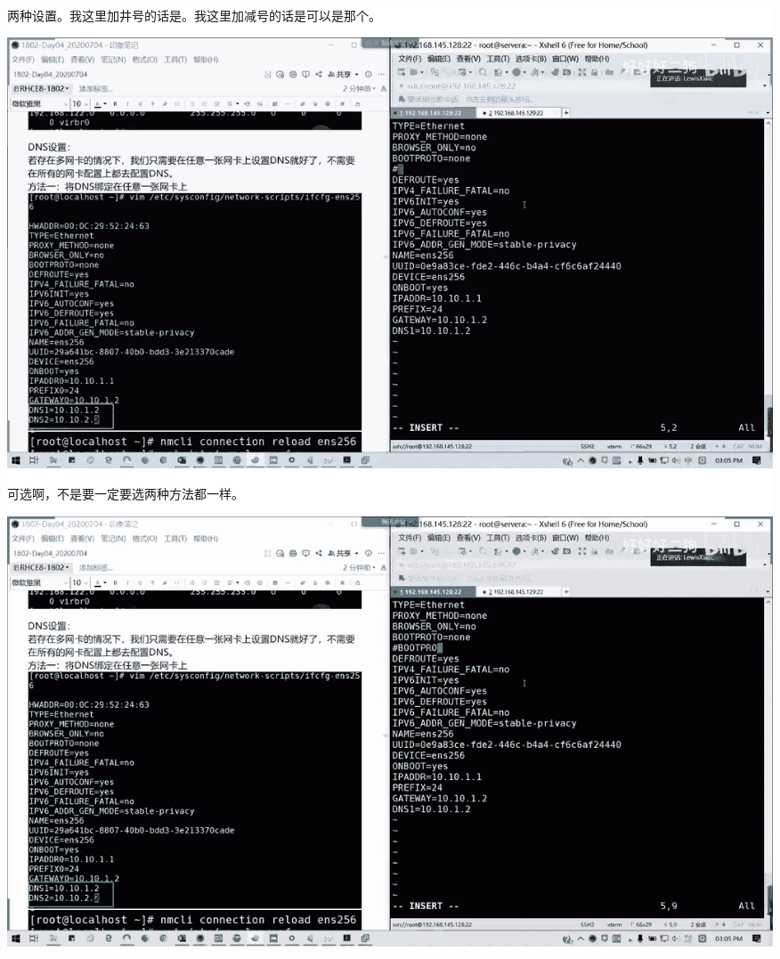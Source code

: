 两种设置。我这里加井号的话是。我这里加减号的话是可以是那个。

![](img/e815072d7b963914fac3d6d55c9b83a0_46.png)

可选啊，不是要一定要选两种方法都一样。

![](img/e815072d7b963914fac3d6d55c9b83a0_48.png)

